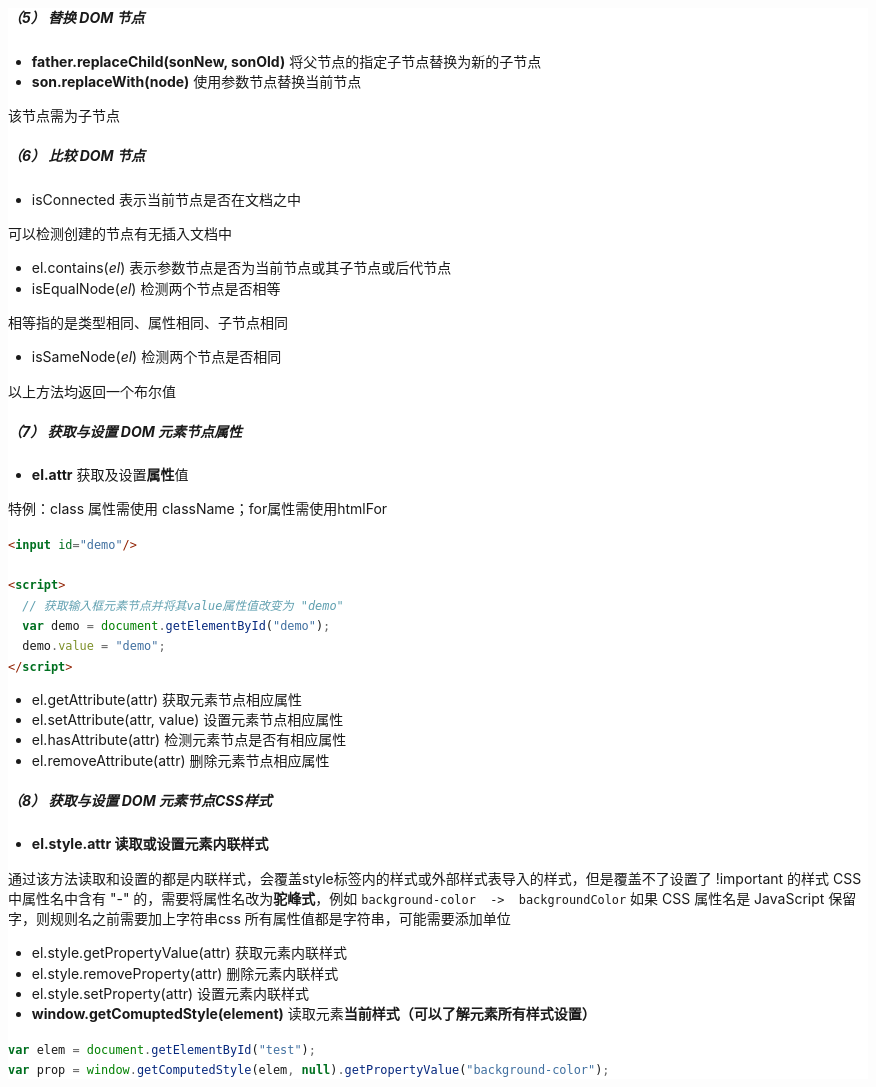 ##### （5） 替换 DOM 节点

- **father.replaceChild(sonNew, sonOld)** 			将父节点的指定子节点替换为新的子节点
- **son.replaceWith(node)**							使用参数节点替换当前节点

该节点需为子节点

##### （6） 比较 DOM 节点

- isConnected									表示当前节点是否在文档之中

可以检测创建的节点有无插入文档中

- el.contains(_el_)									表示参数节点是否为当前节点或其子节点或后代节点
- isEqualNode(_el_)								检测两个节点是否相等

相等指的是类型相同、属性相同、子节点相同

- isSameNode(_el_)								检测两个节点是否相同

以上方法均返回一个布尔值

##### （7） 获取与设置 DOM 元素节点属性

- **el.attr**										获取及设置**属性**值

特例：class 属性需使用 className；for属性需使用htmlFor
```html
<input id="demo"/>

<script>
  // 获取输入框元素节点并将其value属性值改变为 "demo"
  var demo = document.getElementById("demo");
  demo.value = "demo";
</script>
```

- el.getAttribute(attr)							获取元素节点相应属性
- el.setAttribute(attr, value)						设置元素节点相应属性
- el.hasAttribute(attr)							检测元素节点是否有相应属性
- el.removeAttribute(attr)							删除元素节点相应属性

##### （8） 获取与设置 DOM 元素节点CSS样式 

- **el.style.attr									读取或设置元素内联样式**

通过该方法读取和设置的都是内联样式，会覆盖style标签内的样式或外部样式表导入的样式，但是覆盖不了设置了 !important 的样式
CSS 中属性名中含有 "-" 的，需要将属性名改为**驼峰式**，例如 `background-color  ->  backgroundColor`
如果 CSS 属性名是 JavaScript 保留字，则规则名之前需要加上字符串css
所有属性值都是字符串，可能需要添加单位

- el.style.getPropertyValue(attr)					获取元素内联样式
- el.style.removeProperty(attr)						删除元素内联样式
- el.style.setProperty(attr)							设置元素内联样式
- **window.getComuptedStyle(element)** 			读取元素**当前样式（可以了解元素所有样式设置）**
```javascript
var elem = document.getElementById("test");
var prop = window.getComputedStyle(elem, null).getPropertyValue("background-color");
```
